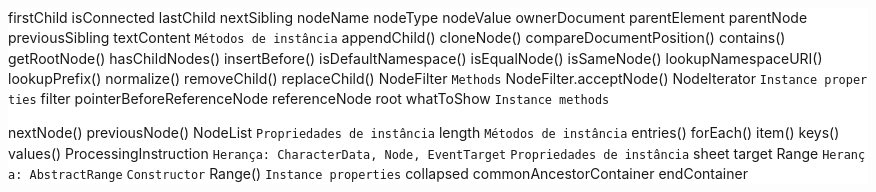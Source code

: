 firstChild
isConnected
lastChild
nextSibling
nodeName
nodeType
nodeValue
ownerDocument
parentElement
parentNode
previousSibling
textContent
`Métodos de instância`
appendChild()
cloneNode()
compareDocumentPosition()
contains()
getRootNode()
hasChildNodes()
insertBefore()
isDefaultNamespace()
isEqualNode()
isSameNode()
lookupNamespaceURI()
lookupPrefix()
normalize()
removeChild()
replaceChild()
 NodeFilter
`Methods`
NodeFilter.acceptNode()
 NodeIterator
`Instance properties`
filter
pointerBeforeReferenceNode
referenceNode
root
whatToShow
`Instance methods`

nextNode()
previousNode()
 NodeList
`Propriedades de instância`
length
`Métodos de instância`
entries()
forEach()
item()
keys()
values()
 ProcessingInstruction
`Herança: CharacterData, Node, EventTarget`
`Propriedades de instância`
sheet
target
 Range
`Herança: AbstractRange`
`Constructor`
Range()
`Instance properties`
collapsed
commonAncestorContainer
endContainer
